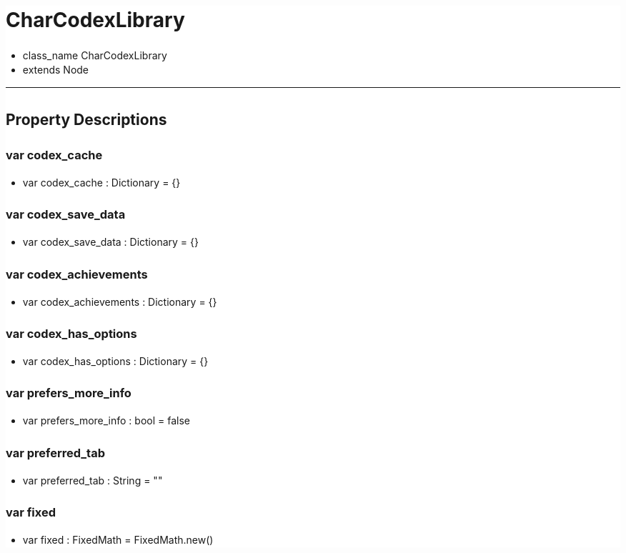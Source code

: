 # CharCodexLibrary
- class_name CharCodexLibrary
- extends Node





---
## Property Descriptions

### var codex_cache
- var codex_cache : Dictionary = {}

[](https://hustledocs.trimaydev.com/docs/missing-description.md ':include')



### var codex_save_data
- var codex_save_data : Dictionary = {}

[](https://hustledocs.trimaydev.com/docs/missing-description.md ':include')



### var codex_achievements
- var codex_achievements : Dictionary = {}

[](https://hustledocs.trimaydev.com/docs/missing-description.md ':include')



### var codex_has_options
- var codex_has_options : Dictionary = {}

[](https://hustledocs.trimaydev.com/docs/missing-description.md ':include')



### var prefers_more_info
- var prefers_more_info : bool = false

[](https://hustledocs.trimaydev.com/docs/missing-description.md ':include')



### var preferred_tab
- var preferred_tab : String = ""

[](https://hustledocs.trimaydev.com/docs/missing-description.md ':include')



### var fixed
- var fixed : FixedMath = FixedMath.new()

[](https://hustledocs.trimaydev.com/docs/missing-description.md ':include')
